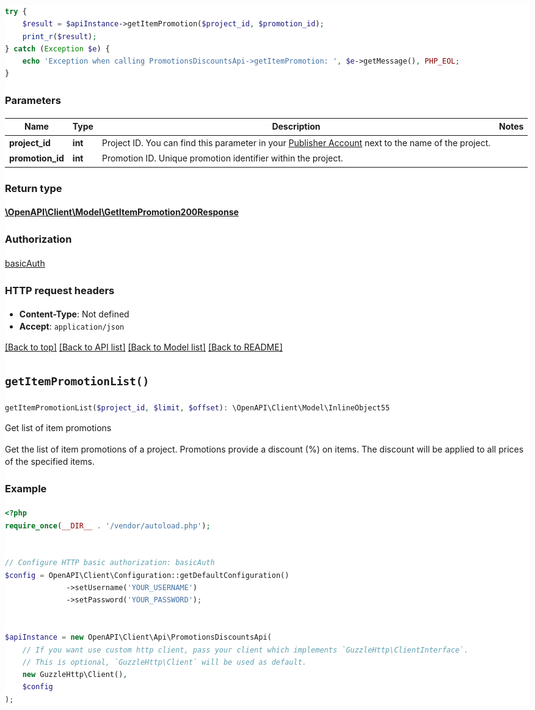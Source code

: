 ```php
try {
    $result = $apiInstance->getItemPromotion($project_id, $promotion_id);
    print_r($result);
} catch (Exception $e) {
    echo 'Exception when calling PromotionsDiscountsApi->getItemPromotion: ', $e->getMessage(), PHP_EOL;
}
```

### Parameters

| Name | Type | Description  | Notes |
| ------------- | ------------- | ------------- | ------------- |
| **project_id** | **int**| Project ID. You can find this parameter in your [Publisher Account](https://publisher.xsolla.com/) next to the name of the project. | |
| **promotion_id** | **int**| Promotion ID. Unique promotion identifier within the project. | |

### Return type

[**\OpenAPI\Client\Model\GetItemPromotion200Response**](../Model/GetItemPromotion200Response.md)

### Authorization

[basicAuth](../../README.md#basicAuth)

### HTTP request headers

- **Content-Type**: Not defined
- **Accept**: `application/json`

[[Back to top]](#) [[Back to API list]](../../README.md#endpoints)
[[Back to Model list]](../../README.md#models)
[[Back to README]](../../README.md)

## `getItemPromotionList()`

```php
getItemPromotionList($project_id, $limit, $offset): \OpenAPI\Client\Model\InlineObject55
```

Get list of item promotions

Get the list of item promotions of a project.  Promotions provide a discount (%) on items. The discount will be applied to all prices of the specified items.

### Example

```php
<?php
require_once(__DIR__ . '/vendor/autoload.php');


// Configure HTTP basic authorization: basicAuth
$config = OpenAPI\Client\Configuration::getDefaultConfiguration()
              ->setUsername('YOUR_USERNAME')
              ->setPassword('YOUR_PASSWORD');


$apiInstance = new OpenAPI\Client\Api\PromotionsDiscountsApi(
    // If you want use custom http client, pass your client which implements `GuzzleHttp\ClientInterface`.
    // This is optional, `GuzzleHttp\Client` will be used as default.
    new GuzzleHttp\Client(),
    $config
);
```